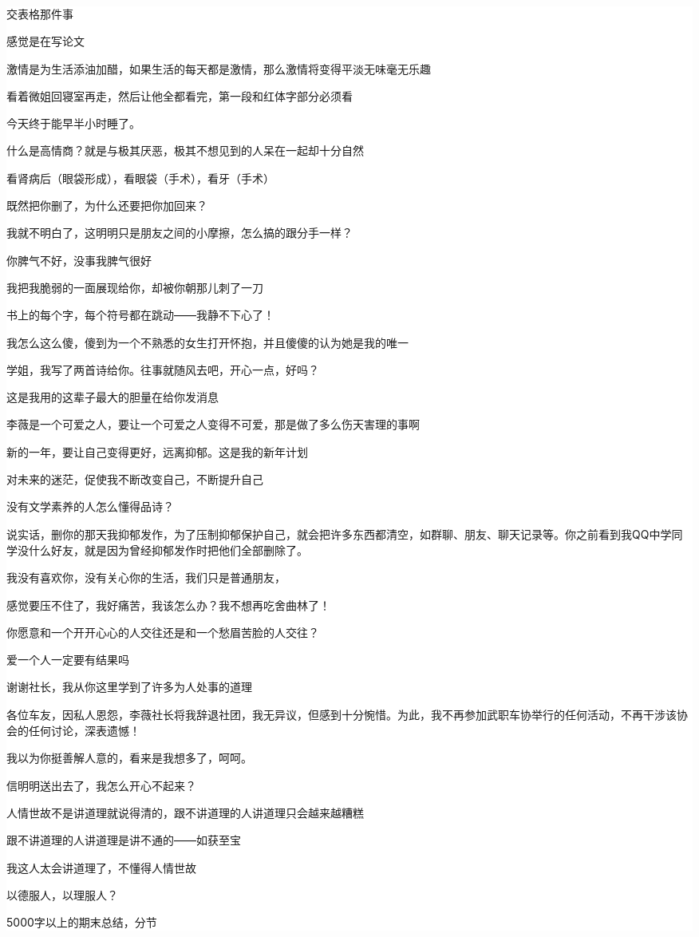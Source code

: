 交表格那件事

感觉是在写论文

激情是为生活添油加醋，如果生活的每天都是激情，那么激情将变得平淡无味毫无乐趣

看着微姐回寝室再走，然后让他全都看完，第一段和红体字部分必须看

今天终于能早半小时睡了。

什么是高情商？就是与极其厌恶，极其不想见到的人呆在一起却十分自然

看肾病后（眼袋形成），看眼袋（手术），看牙（手术）

既然把你删了，为什么还要把你加回来？

我就不明白了，这明明只是朋友之间的小摩擦，怎么搞的跟分手一样？

你脾气不好，没事我脾气很好

我把我脆弱的一面展现给你，却被你朝那儿刺了一刀

书上的每个字，每个符号都在跳动——我静不下心了！

我怎么这么傻，傻到为一个不熟悉的女生打开怀抱，并且傻傻的认为她是我的唯一

学姐，我写了两首诗给你。往事就随风去吧，开心一点，好吗？

这是我用的这辈子最大的胆量在给你发消息

李薇是一个可爱之人，要让一个可爱之人变得不可爱，那是做了多么伤天害理的事啊

新的一年，要让自己变得更好，远离抑郁。这是我的新年计划

对未来的迷茫，促使我不断改变自己，不断提升自己

没有文学素养的人怎么懂得品诗？

说实话，删你的那天我抑郁发作，为了压制抑郁保护自己，就会把许多东西都清空，如群聊、朋友、聊天记录等。你之前看到我QQ中学同学没什么好友，就是因为曾经抑郁发作时把他们全部删除了。

我没有喜欢你，没有关心你的生活，我们只是普通朋友，

感觉要压不住了，我好痛苦，我该怎么办？我不想再吃舍曲林了！

你愿意和一个开开心心的人交往还是和一个愁眉苦脸的人交往？

爱一个人一定要有结果吗

谢谢社长，我从你这里学到了许多为人处事的道理

各位车友，因私人恩怨，李薇社长将我辞退社团，我无异议，但感到十分惋惜。为此，我不再参加武职车协举行的任何活动，不再干涉该协会的任何讨论，深表遗憾！

我以为你挺善解人意的，看来是我想多了，呵呵。

信明明送出去了，我怎么开心不起来？

人情世故不是讲道理就说得清的，跟不讲道理的人讲道理只会越来越糟糕

跟不讲道理的人讲道理是讲不通的——如获至宝

我这人太会讲道理了，不懂得人情世故

以德服人，以理服人？

5000字以上的期末总结，分节
